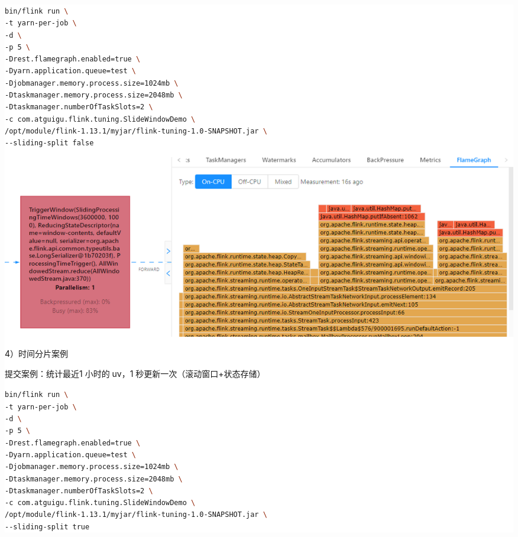 ```sh
bin/flink run \
-t yarn-per-job \
-d \
-p 5 \
-Drest.flamegraph.enabled=true \
-Dyarn.application.queue=test \
-Djobmanager.memory.process.size=1024mb \
-Dtaskmanager.memory.process.size=2048mb \
-Dtaskmanager.numberOfTaskSlots=2 \
-c com.atguigu.flink.tuning.SlideWindowDemo \
/opt/module/flink-1.13.1/myjar/flink-tuning-1.0-SNAPSHOT.jar \
--sliding-split false
```

![image-20220215094255501](flink优化2.0.assets/image-20220215094255501.png)

4）时间分片案例

提交案例：统计最近1 小时的 uv，1 秒更新一次（滚动窗口+状态存储）

```sh
bin/flink run \
-t yarn-per-job \
-d \
-p 5 \
-Drest.flamegraph.enabled=true \
-Dyarn.application.queue=test \
-Djobmanager.memory.process.size=1024mb \
-Dtaskmanager.memory.process.size=2048mb \
-Dtaskmanager.numberOfTaskSlots=2 \
-c com.atguigu.flink.tuning.SlideWindowDemo \
/opt/module/flink-1.13.1/myjar/flink-tuning-1.0-SNAPSHOT.jar \
--sliding-split true
```
